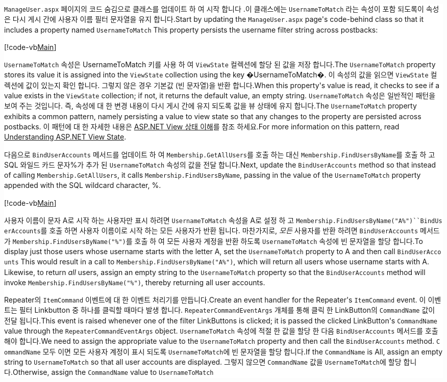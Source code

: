 <span data-ttu-id="33ab4-195">`ManageUser.aspx` 페이지의 코드 숨김으로 클래스를 업데이트 하 여 시작 합니다 .이 클래스에는 `UsernameToMatch` 라는 속성이 포함 되도록이 속성은 다시 게시 간에 사용자 이름 필터 문자열을 유지 합니다.</span><span class="sxs-lookup"><span data-stu-id="33ab4-195">Start by updating the `ManageUser.aspx` page's code-behind class so that it includes a property named `UsernameToMatch` This property persists the username filter string across postbacks:</span></span>

[!code-vb[Main](building-an-interface-to-select-one-user-account-from-many-vb/samples/sample8.vb)]

<span data-ttu-id="33ab4-196">`UsernameToMatch` 속성은 UsernameToMatch 키를 사용 하 여 `ViewState` 컬렉션에 할당 된 값을 저장 합니다.</span><span class="sxs-lookup"><span data-stu-id="33ab4-196">The `UsernameToMatch` property stores its value it is assigned into the `ViewState` collection using the key �UsernameToMatch�.</span></span> <span data-ttu-id="33ab4-197">이 속성의 값을 읽으면 `ViewState` 컬렉션에 값이 있는지 확인 합니다. 그렇지 않은 경우 기본값 (빈 문자열)을 반환 합니다.</span><span class="sxs-lookup"><span data-stu-id="33ab4-197">When this property's value is read, it checks to see if a value exists in the `ViewState` collection; if not, it returns the default value, an empty string.</span></span> <span data-ttu-id="33ab4-198">`UsernameToMatch` 속성은 일반적인 패턴을 보여 주는 것입니다. 즉, 속성에 대 한 변경 내용이 다시 게시 간에 유지 되도록 값을 뷰 상태에 유지 합니다.</span><span class="sxs-lookup"><span data-stu-id="33ab4-198">The `UsernameToMatch` property exhibits a common pattern, namely persisting a value to view state so that any changes to the property are persisted across postbacks.</span></span> <span data-ttu-id="33ab4-199">이 패턴에 대 한 자세한 내용은 [ASP.NET View 상태 이해](https://msdn.microsoftn-us/library/ms972976.aspx)를 참조 하세요.</span><span class="sxs-lookup"><span data-stu-id="33ab4-199">For more information on this pattern, read [Understanding ASP.NET View State](https://msdn.microsoftn-us/library/ms972976.aspx).</span></span>

<span data-ttu-id="33ab4-200">다음으로 `BindUserAccounts` 메서드를 업데이트 하 여 `Membership.GetAllUsers`를 호출 하는 대신 `Membership.FindUsersByName`를 호출 하 고 SQL 와일드 카드 문자%가 추가 된 `UsernameToMatch` 속성의 값을 전달 합니다.</span><span class="sxs-lookup"><span data-stu-id="33ab4-200">Next, update the `BindUserAccounts` method so that instead of calling `Membership.GetAllUsers`, it calls `Membership.FindUsersByName`, passing in the value of the `UsernameToMatch` property appended with the SQL wildcard character, %.</span></span>

[!code-vb[Main](building-an-interface-to-select-one-user-account-from-many-vb/samples/sample9.vb)]

<span data-ttu-id="33ab4-201">사용자 이름이 문자 A로 시작 하는 사용자만 표시 하려면 `UsernameToMatch` 속성을 A로 설정 하 고 `Membership.FindUsersByName("A%")``BindUserAccounts`를 호출 하면 사용자 이름이로 시작 하는 모든 사용자가 반환 됩니다. 마찬가지로, *모든* 사용자를 반환 하려면 `BindUserAccounts` 메서드가 `Membership.FindUsersByName("%")`를 호출 하 여 모든 사용자 계정을 반환 하도록 `UsernameToMatch` 속성에 빈 문자열을 할당 합니다.</span><span class="sxs-lookup"><span data-stu-id="33ab4-201">To display just those users whose username starts with the letter A, set the `UsernameToMatch` property to A and then call `BindUserAccounts` This would result in a call to `Membership.FindUsersByName("A%")`, which will return all users whose username starts with A. Likewise, to return *all* users, assign an empty string to the `UsernameToMatch` property so that the `BindUserAccounts` method will invoke `Membership.FindUsersByName("%")`, thereby returning all user accounts.</span></span>

<span data-ttu-id="33ab4-202">Repeater의 `ItemCommand` 이벤트에 대 한 이벤트 처리기를 만듭니다.</span><span class="sxs-lookup"><span data-stu-id="33ab4-202">Create an event handler for the Repeater's `ItemCommand` event.</span></span> <span data-ttu-id="33ab4-203">이 이벤트는 필터 Linkbutton 중 하나를 클릭할 때마다 발생 합니다. `RepeaterCommandEventArgs` 개체를 통해 클릭 한 LinkButton의 `CommandName` 값이 전달 됩니다.</span><span class="sxs-lookup"><span data-stu-id="33ab4-203">This event is raised whenever one of the filter LinkButtons is clicked; it is passed the clicked LinkButton's `CommandName` value through the `RepeaterCommandEventArgs` object.</span></span> <span data-ttu-id="33ab4-204">`UsernameToMatch` 속성에 적절 한 값을 할당 한 다음 `BindUserAccounts` 메서드를 호출 해야 합니다.</span><span class="sxs-lookup"><span data-stu-id="33ab4-204">We need to assign the appropriate value to the `UsernameToMatch` property and then call the `BindUserAccounts` method.</span></span> <span data-ttu-id="33ab4-205">`CommandName` 모두 이면 모든 사용자 계정이 표시 되도록 `UsernameToMatch`에 빈 문자열을 할당 합니다.</span><span class="sxs-lookup"><span data-stu-id="33ab4-205">If the `CommandName` is All, assign an empty string to `UsernameToMatch` so that all user accounts are displayed.</span></span> <span data-ttu-id="33ab4-206">그렇지 않으면 `CommandName` 값을 `UsernameToMatch`에 할당 합니다.</span><span class="sxs-lookup"><span data-stu-id="33ab4-206">Otherwise, assign the `CommandName` value to `UsernameToMatch`</span></span>
